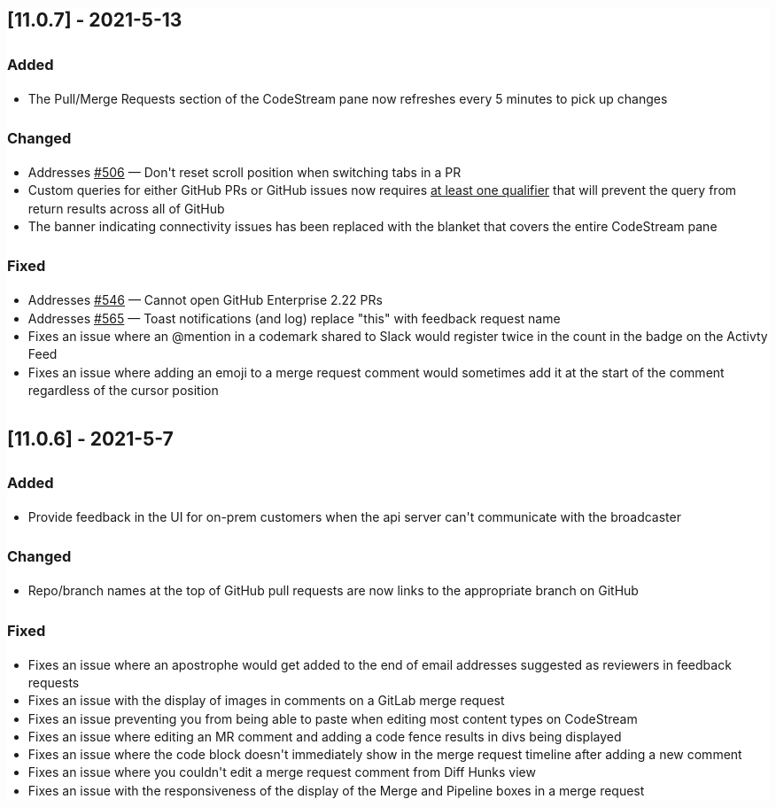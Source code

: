 ## [11.0.7] - 2021-5-13

### Added

- The Pull/Merge Requests section of the CodeStream pane now refreshes every 5 minutes to pick up changes

### Changed

- Addresses [#506](https://github.com/TeamCodeStream/CodeStream/issues/506) &mdash; Don't reset scroll position when switching tabs in a PR
- Custom queries for either GitHub PRs or GitHub issues now requires [at least one qualifier](https://docs.codestream.com/userguide/faq/custom-queries/) that will prevent the query from return results across all of GitHub
- The banner indicating connectivity issues has been replaced with the blanket that covers the entire CodeStream pane

### Fixed

- Addresses [#546](https://github.com/TeamCodeStream/CodeStream/issues/546) &mdash; Cannot open GitHub Enterprise 2.22 PRs
- Addresses [#565](https://github.com/TeamCodeStream/CodeStream/issues/565) &mdash; Toast notifications (and log) replace "this" with feedback request name
- Fixes an issue where an @mention in a codemark shared to Slack would register twice in the count in the badge on the Activty Feed
- Fixes an issue where adding an emoji to a merge request comment would sometimes add it at the start of the comment regardless of the cursor position

## [11.0.6] - 2021-5-7

### Added

- Provide feedback in the UI for on-prem customers when the api server can't communicate with the broadcaster

### Changed

- Repo/branch names at the top of GitHub pull requests are now links to the appropriate branch on GitHub

### Fixed

- Fixes an issue where an apostrophe would get added to the end of email addresses suggested as reviewers in feedback requests
- Fixes an issue with the display of images in comments on a GitLab merge request
- Fixes an issue preventing you from being able to paste when editing most content types on CodeStream
- Fixes an issue where editing an MR comment and adding a code fence results in divs being displayed
- Fixes an issue where the code block doesn't immediately show in the merge request timeline after adding a new comment
- Fixes an issue where you couldn't edit a merge request comment from Diff Hunks view
- Fixes an issue with the responsiveness of the display of the Merge and Pipeline boxes in a merge request
